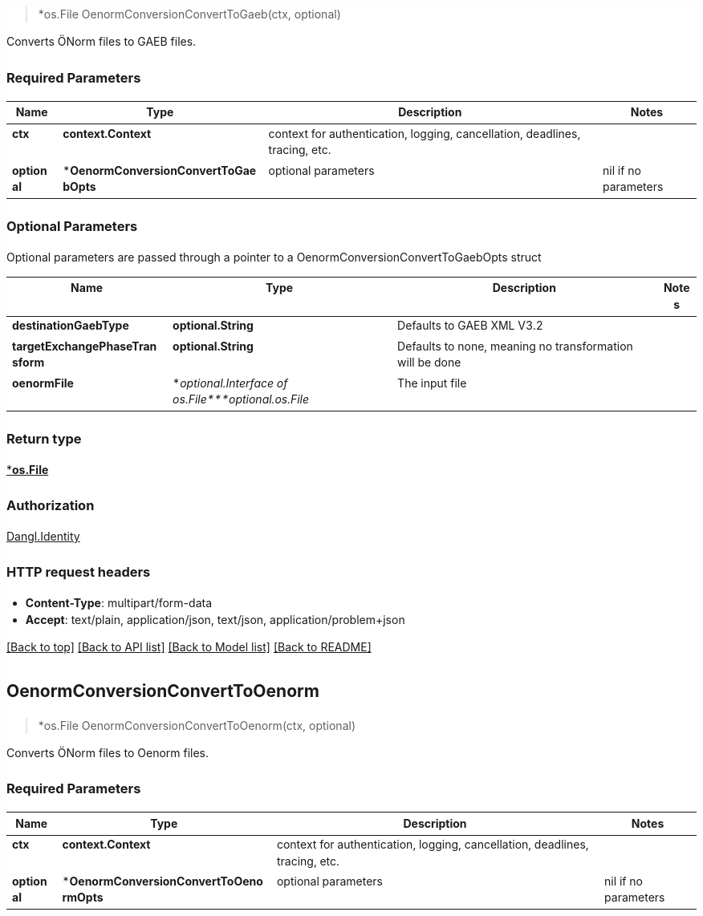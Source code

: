 > *os.File OenormConversionConvertToGaeb(ctx, optional)

Converts ÖNorm files to GAEB files.

### Required Parameters


Name | Type | Description  | Notes
------------- | ------------- | ------------- | -------------
**ctx** | **context.Context** | context for authentication, logging, cancellation, deadlines, tracing, etc.
 **optional** | ***OenormConversionConvertToGaebOpts** | optional parameters | nil if no parameters

### Optional Parameters

Optional parameters are passed through a pointer to a OenormConversionConvertToGaebOpts struct


Name | Type | Description  | Notes
------------- | ------------- | ------------- | -------------
 **destinationGaebType** | **optional.String**| Defaults to GAEB XML V3.2 | 
 **targetExchangePhaseTransform** | **optional.String**| Defaults to none, meaning no transformation will be done | 
 **oenormFile** | **optional.Interface of *os.File****optional.*os.File**| The input file | 

### Return type

[***os.File**](*os.File.md)

### Authorization

[Dangl.Identity](../README.md#Dangl.Identity)

### HTTP request headers

- **Content-Type**: multipart/form-data
- **Accept**: text/plain, application/json, text/json, application/problem+json

[[Back to top]](#) [[Back to API list]](../README.md#documentation-for-api-endpoints)
[[Back to Model list]](../README.md#documentation-for-models)
[[Back to README]](../README.md)


## OenormConversionConvertToOenorm

> *os.File OenormConversionConvertToOenorm(ctx, optional)

Converts ÖNorm files to Oenorm files.

### Required Parameters


Name | Type | Description  | Notes
------------- | ------------- | ------------- | -------------
**ctx** | **context.Context** | context for authentication, logging, cancellation, deadlines, tracing, etc.
 **optional** | ***OenormConversionConvertToOenormOpts** | optional parameters | nil if no parameters
